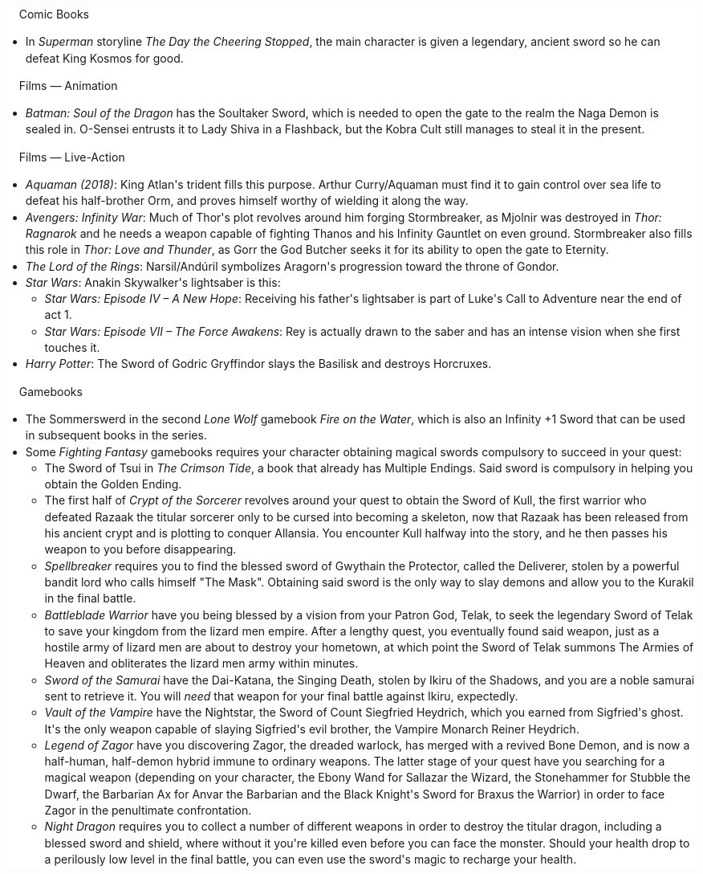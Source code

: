     Comic Books 

-   In _Superman_ storyline _The Day the Cheering Stopped_, the main character is given a legendary, ancient sword so he can defeat King Kosmos for good.

    Films — Animation 

-   _Batman: Soul of the Dragon_ has the Soultaker Sword, which is needed to open the gate to the realm the Naga Demon is sealed in. O-Sensei entrusts it to Lady Shiva in a Flashback, but the Kobra Cult still manages to steal it in the present.

    Films — Live-Action 

-   _Aquaman (2018)_: King Atlan's trident fills this purpose. Arthur Curry/Aquaman must find it to gain control over sea life to defeat his half-brother Orm, and proves himself worthy of wielding it along the way.
-   _Avengers: Infinity War_: Much of Thor's plot revolves around him forging Stormbreaker, as Mjolnir was destroyed in _Thor: Ragnarok_ and he needs a weapon capable of fighting Thanos and his Infinity Gauntlet on even ground. Stormbreaker also fills this role in _Thor: Love and Thunder_, as Gorr the God Butcher seeks it for its ability to open the gate to Eternity.
-   _The Lord of the Rings_: Narsil/Andúril symbolizes Aragorn's progression toward the throne of Gondor.
-   _Star Wars_: Anakin Skywalker's lightsaber is this:
    -   _Star Wars: Episode IV – A New Hope_: Receiving his father's lightsaber is part of Luke's Call to Adventure near the end of act 1.
    -   _Star Wars: Episode VII – The Force Awakens_: Rey is actually drawn to the saber and has an intense vision when she first touches it.
-   _Harry Potter_: The Sword of Godric Gryffindor slays the Basilisk and destroys Horcruxes.

    Gamebooks 

-   The Sommerswerd in the second _Lone Wolf_ gamebook _Fire on the Water_, which is also an Infinity +1 Sword that can be used in subsequent books in the series.
-   Some _Fighting Fantasy_ gamebooks requires your character obtaining magical swords compulsory to succeed in your quest:
    -   The Sword of Tsui in _The Crimson Tide_, a book that already has Multiple Endings. Said sword is compulsory in helping you obtain the Golden Ending.
    -   The first half of _Crypt of the Sorcerer_ revolves around your quest to obtain the Sword of Kull, the first warrior who defeated Razaak the titular sorcerer only to be cursed into becoming a skeleton, now that Razaak has been released from his ancient crypt and is plotting to conquer Allansia. You encounter Kull halfway into the story, and he then passes his weapon to you before disappearing.
    -   _Spellbreaker_ requires you to find the blessed sword of Gwythain the Protector, called the Deliverer, stolen by a powerful bandit lord who calls himself "The Mask". Obtaining said sword is the only way to slay demons and allow you to the Kurakil in the final battle.
    -   _Battleblade Warrior_ have you being blessed by a vision from your Patron God, Telak, to seek the legendary Sword of Telak to save your kingdom from the lizard men empire. After a lengthy quest, you eventually found said weapon, just as a hostile army of lizard men are about to destroy your hometown, at which point the Sword of Telak summons The Armies of Heaven and obliterates the lizard men army within minutes.
    -   _Sword of the Samurai_ have the Dai-Katana, the Singing Death, stolen by Ikiru of the Shadows, and you are a noble samurai sent to retrieve it. You will _need_ that weapon for your final battle against Ikiru, expectedly.
    -   _Vault of the Vampire_ have the Nightstar, the Sword of Count Siegfried Heydrich, which you earned from Sigfried's ghost. It's the only weapon capable of slaying Sigfried's evil brother, the Vampire Monarch Reiner Heydrich.
    -   _Legend of Zagor_ have you discovering Zagor, the dreaded warlock, has merged with a revived Bone Demon, and is now a half-human, half-demon hybrid immune to ordinary weapons. The latter stage of your quest have you searching for a magical weapon (depending on your character, the Ebony Wand for Sallazar the Wizard, the Stonehammer for Stubble the Dwarf, the Barbarian Ax for Anvar the Barbarian and the Black Knight's Sword for Braxus the Warrior) in order to face Zagor in the penultimate confrontation.
    -   _Night Dragon_ requires you to collect a number of different weapons in order to destroy the titular dragon, including a blessed sword and shield, where without it you're killed even before you can face the monster. Should your health drop to a perilously low level in the final battle, you can even use the sword's magic to recharge your health.
